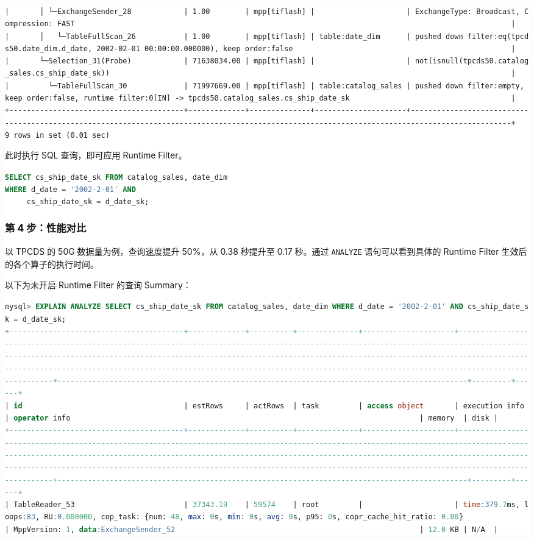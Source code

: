 ```
|       │ └─ExchangeSender_28            | 1.00        | mpp[tiflash] |                     | ExchangeType: Broadcast, Compression: FAST                                                                                                    |
|       │   └─TableFullScan_26           | 1.00        | mpp[tiflash] | table:date_dim      | pushed down filter:eq(tpcds50.date_dim.d_date, 2002-02-01 00:00:00.000000), keep order:false                                                  |
|       └─Selection_31(Probe)            | 71638034.00 | mpp[tiflash] |                     | not(isnull(tpcds50.catalog_sales.cs_ship_date_sk))                                                                                            |
|         └─TableFullScan_30             | 71997669.00 | mpp[tiflash] | table:catalog_sales | pushed down filter:empty, keep order:false, runtime filter:0[IN] -> tpcds50.catalog_sales.cs_ship_date_sk                                     |
+----------------------------------------+-------------+--------------+---------------------+-----------------------------------------------------------------------------------------------------------------------------------------------+
9 rows in set (0.01 sec)
```

此时执行 SQL 查询，即可应用 Runtime Filter。

```sql
SELECT cs_ship_date_sk FROM catalog_sales, date_dim
WHERE d_date = '2002-2-01' AND
     cs_ship_date_sk = d_date_sk;
```

### 第 4 步：性能对比

以 TPCDS 的 50G 数据量为例，查询速度提升 50%，从 0.38 秒提升至 0.17 秒。通过 `ANALYZE` 语句可以看到具体的 Runtime Filter 生效后的各个算子的执行时间。

以下为未开启 Runtime Filter 的查询 Summary：

```sql
mysql> EXPLAIN ANALYZE SELECT cs_ship_date_sk FROM catalog_sales, date_dim WHERE d_date = '2002-2-01' AND cs_ship_date_sk = d_date_sk;
+----------------------------------------+-------------+----------+--------------+---------------------+---------------------------------------------------------------------------------------------------------------------------------------------------------------------------------------------------------------------------------------------------------------------------------------------------------------------------------------------------------------------------------------------------+----------------------------------------------------------------------------------------------+---------+------+
| id                                     | estRows     | actRows  | task         | access object       | execution info                                                                                                                                                                                                                                                                                                                                                                                    | operator info                                                                                | memory  | disk |
+----------------------------------------+-------------+----------+--------------+---------------------+---------------------------------------------------------------------------------------------------------------------------------------------------------------------------------------------------------------------------------------------------------------------------------------------------------------------------------------------------------------------------------------------------+----------------------------------------------------------------------------------------------+---------+------+
| TableReader_53                         | 37343.19    | 59574    | root         |                     | time:379.7ms, loops:83, RU:0.000000, cop_task: {num: 48, max: 0s, min: 0s, avg: 0s, p95: 0s, copr_cache_hit_ratio: 0.00}                                                                                                                                                                                                                                                                          | MppVersion: 1, data:ExchangeSender_52                                                        | 12.0 KB | N/A  |
```